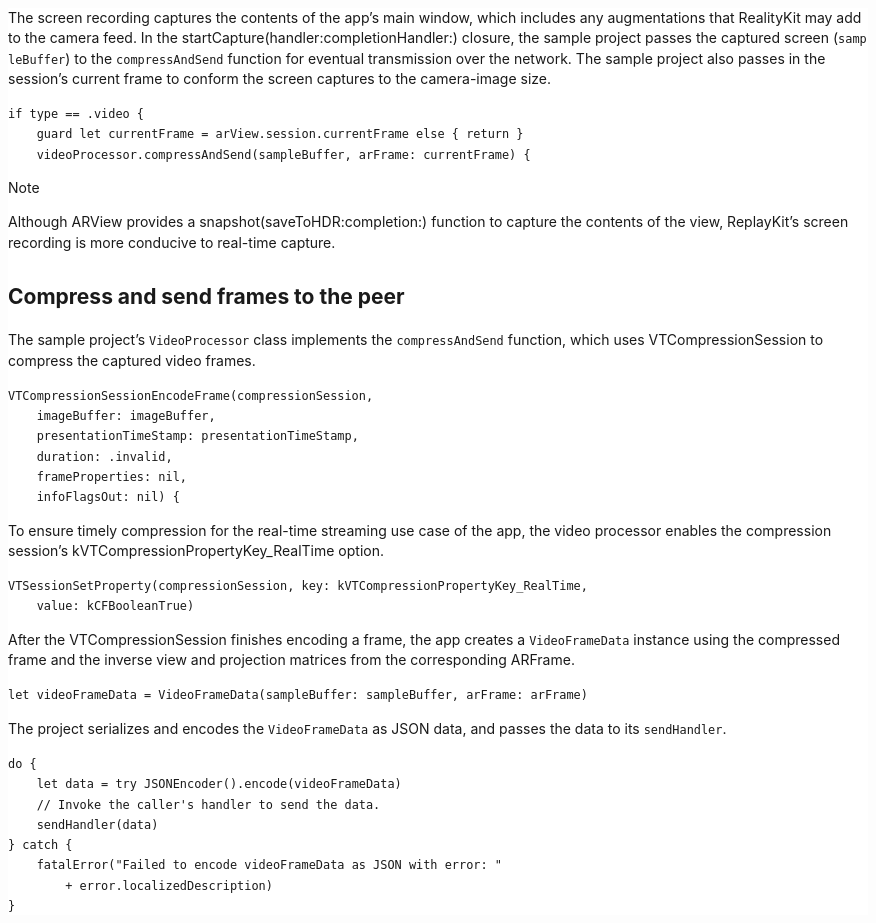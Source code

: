 The screen recording captures the contents of the app’s main window, which includes any augmentations that RealityKit may add to the camera feed. In the startCapture(handler:completionHandler:) closure, the sample project passes the captured screen (`sampleBuffer`) to the `compressAndSend` function for eventual transmission over the network. The sample project also passes in the session’s current frame to conform the screen captures to the camera-image size.

```
if type == .video {
    guard let currentFrame = arView.session.currentFrame else { return }
    videoProcessor.compressAndSend(sampleBuffer, arFrame: currentFrame) {
```

Note

Although ARView provides a snapshot(saveToHDR:completion:) function to capture the contents of the view, ReplayKit’s screen recording is more conducive to real-time capture.

## Compress and send frames to the peer

The sample project’s `VideoProcessor` class implements the `compressAndSend` function, which uses VTCompressionSession to compress the captured video frames.

```
VTCompressionSessionEncodeFrame(compressionSession,
    imageBuffer: imageBuffer,
    presentationTimeStamp: presentationTimeStamp,
    duration: .invalid,
    frameProperties: nil,
    infoFlagsOut: nil) {
```

To ensure timely compression for the real-time streaming use case of the app, the video processor enables the compression session’s kVTCompressionPropertyKey_RealTime option.

```
VTSessionSetProperty(compressionSession, key: kVTCompressionPropertyKey_RealTime,
    value: kCFBooleanTrue)
```

After the VTCompressionSession finishes encoding a frame, the app creates a `VideoFrameData` instance using the compressed frame and the inverse view and projection matrices from the corresponding ARFrame.

```
let videoFrameData = VideoFrameData(sampleBuffer: sampleBuffer, arFrame: arFrame)
```

The project serializes and encodes the `VideoFrameData` as JSON data, and passes the data to its `sendHandler`.

```
do {
    let data = try JSONEncoder().encode(videoFrameData)
    // Invoke the caller's handler to send the data.
    sendHandler(data)
} catch {
    fatalError("Failed to encode videoFrameData as JSON with error: "
        + error.localizedDescription)
}
```
